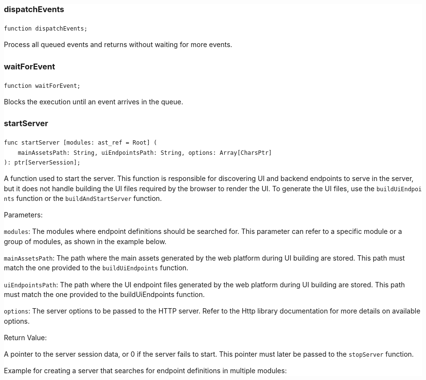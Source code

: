 
### dispatchEvents

```
function dispatchEvents;
```

Process all queued events and returns without waiting for more events.


### waitForEvent

```
function waitForEvent;
```

Blocks the execution until an event arrives in the queue.


### startServer

```
func startServer [modules: ast_ref = Root] (
    mainAssetsPath: String, uiEndpointsPath: String, options: Array[CharsPtr]
): ptr[ServerSession];
```

A function used to start the server. This function is responsible for discovering UI and backend endpoints to serve
in the server, but it does not handle building the UI files required by the browser to render the UI.
To generate the UI files, use the `buildUiEndpoints` function or the `buildAndStartServer` function.

Parameters:

`modules`: The modules where endpoint definitions should be searched for. This parameter can refer to a specific module
or a group of modules, as shown in the example below.

`mainAssetsPath`: The path where the main assets generated by the web platform during UI building are stored. This path
must match the one provided to the `buildUiEndpoints` function.

`uiEndpointsPath`: The path where the UI endpoint files generated by the web platform during UI building are stored.
This path must match the one provided to the buildUiEndpoints function.

`options`: The server options to be passed to the HTTP server. Refer to the Http library documentation for more details
on available options.

Return Value:

A pointer to the server session data, or 0 if the server fails to start. This pointer must later be passed to the
`stopServer` function.

Example for creating a server that searches for endpoint definitions in multiple modules:
